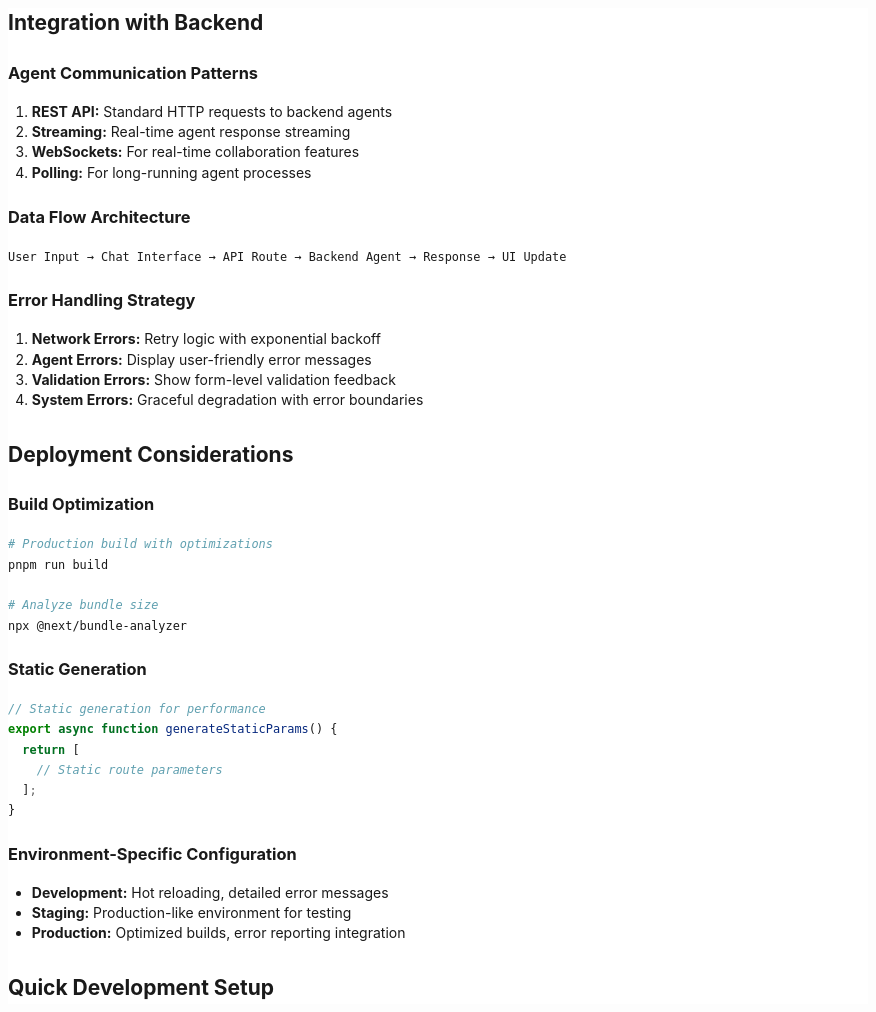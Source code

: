 ## Integration with Backend

### Agent Communication Patterns

1. **REST API:** Standard HTTP requests to backend agents
2. **Streaming:** Real-time agent response streaming
3. **WebSockets:** For real-time collaboration features
4. **Polling:** For long-running agent processes

### Data Flow Architecture

```
User Input → Chat Interface → API Route → Backend Agent → Response → UI Update
```

### Error Handling Strategy

1. **Network Errors:** Retry logic with exponential backoff
2. **Agent Errors:** Display user-friendly error messages
3. **Validation Errors:** Show form-level validation feedback
4. **System Errors:** Graceful degradation with error boundaries

## Deployment Considerations

### Build Optimization

```bash
# Production build with optimizations
pnpm run build

# Analyze bundle size
npx @next/bundle-analyzer
```

### Static Generation

```typescript
// Static generation for performance
export async function generateStaticParams() {
  return [
    // Static route parameters
  ];
}
```

### Environment-Specific Configuration

- **Development:** Hot reloading, detailed error messages
- **Staging:** Production-like environment for testing
- **Production:** Optimized builds, error reporting integration

## Quick Development Setup
